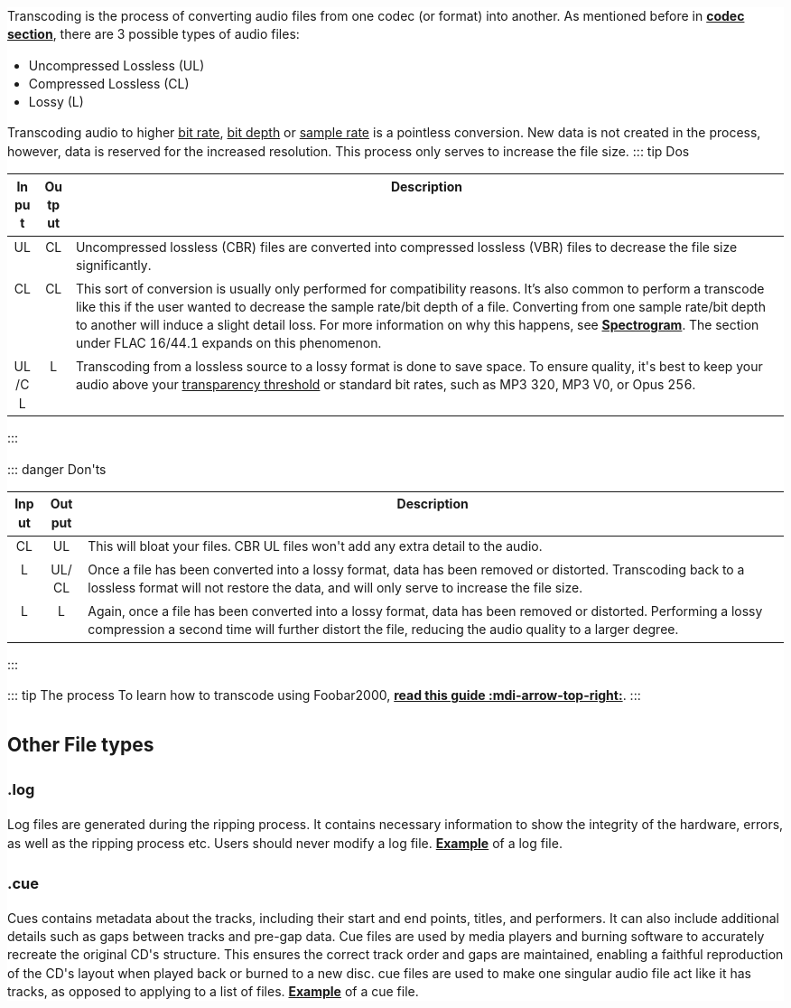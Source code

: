 Transcoding is the process of converting audio files from one codec (or format) into another. As mentioned before in [**codec section**](#codec), there are 3 possible types of audio files:
- Uncompressed Lossless (UL)
- Compressed Lossless (CL)
- Lossy (L)

Transcoding audio to higher [bit rate](#bit-rate), [bit depth](#bit-depth) or [sample rate](#sample-rate) is a pointless conversion. New data is not created in the process, however, data is reserved for the increased resolution. This process only serves to increase the file size. 
::: tip Dos

| Input | Output | Description |
|:-:|:-:|-|
| UL | CL | Uncompressed lossless (CBR) files are converted into compressed lossless (VBR) files to decrease the file size significantly. |
| CL | CL | This sort of conversion is usually only performed for compatibility reasons. It’s also common to perform a transcode like this if the user wanted to decrease the sample rate/bit depth of a file. Converting from one sample rate/bit depth to another will induce a slight detail loss. For more information on why this happens, see [**Spectrogram**](#spectrogram). The section under FLAC 16/44.1 expands on this phenomenon.|
| UL/CL | L | Transcoding from a lossless source to a lossy format is done to save space. To ensure quality, it's best to keep your audio above your [transparency threshold](#transparency-threshold) or standard bit rates, such as MP3 320, MP3 V0, or Opus 256. |

:::

::: danger Don'ts

| Input | Output | Description |
|:-:|:-:|-|
| CL | UL | This will bloat your files. CBR UL files won't add any extra detail to the audio. |
| L | UL/CL | Once a file has been converted into a lossy format, data has been removed or distorted. Transcoding back to a lossless format will not restore the data, and will only serve to increase the file size. |
| L | L | Again, once a file has been converted into a lossy format, data has been removed or distorted. Performing a lossy compression a second time will further distort the file, reducing the audio quality to a larger degree. |
:::

::: tip The process
To learn how to transcode using Foobar2000, [**read this guide :mdi-arrow-top-right:**](/guides/music/transcoding).
:::

## Other File types

### .log
Log files are generated during the ripping process. It contains necessary information to show the integrity of the hardware, errors, as well as the ripping process etc. Users should never modify a log file. [**Example**](https://rentry.org/wlogx) of a log file.

### .cue
Cues contains metadata about the tracks, including their start and end points, titles, and performers. It can also include additional details such as gaps between tracks and pre-gap data. Cue files are used by media players and burning software to accurately recreate the original CD's structure. This ensures the correct track order and gaps are maintained, enabling a faithful reproduction of the CD's layout when played back or burned to a new disc. cue files are used to make one singular audio file act like it has tracks, as opposed to applying to a list of files. [**Example**](https://rentry.org/wotacue) of a cue file.
